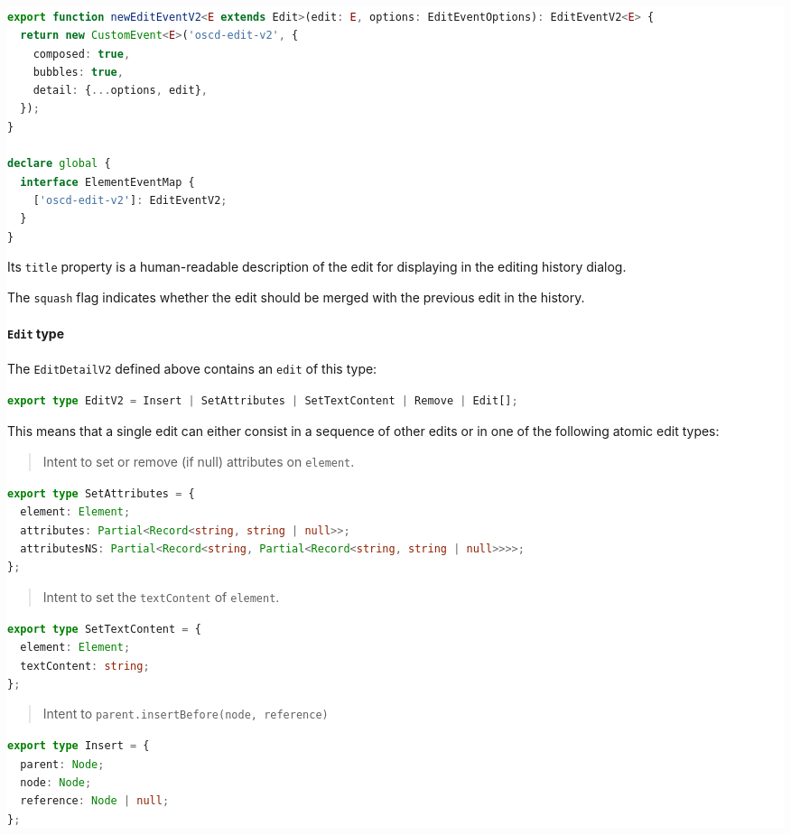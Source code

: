 ```typescript
export function newEditEventV2<E extends Edit>(edit: E, options: EditEventOptions): EditEventV2<E> {
  return new CustomEvent<E>('oscd-edit-v2', {
    composed: true,
    bubbles: true,
    detail: {...options, edit},
  });
}

declare global {
  interface ElementEventMap {
    ['oscd-edit-v2']: EditEventV2;
  }
}
```

Its `title` property is a human-readable description of the edit for displaying in the editing history dialog.

The `squash` flag indicates whether the edit should be merged with the previous edit in the history.

#### `Edit` type

The `EditDetailV2` defined above contains an `edit` of this type:

```typescript
export type EditV2 = Insert | SetAttributes | SetTextContent | Remove | Edit[];
```

This means that a single edit can either consist in a sequence of other edits or in one of the following atomic edit types:

> Intent to set or remove (if null) attributes on `element`.
```typescript
export type SetAttributes = {
  element: Element;
  attributes: Partial<Record<string, string | null>>;
  attributesNS: Partial<Record<string, Partial<Record<string, string | null>>>>;
};
```

> Intent to set the `textContent` of `element`.
```typescript
export type SetTextContent = {
  element: Element;
  textContent: string;
};
```

> Intent to `parent.insertBefore(node, reference)`
```typescript
export type Insert = {
  parent: Node;
  node: Node;
  reference: Node | null;
};
```
